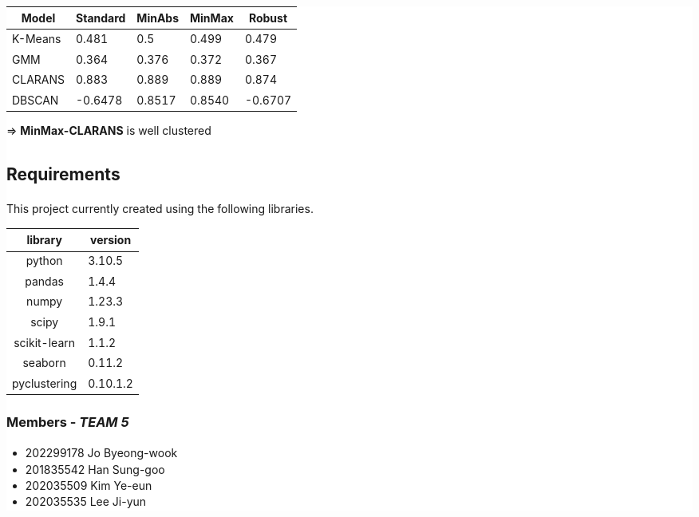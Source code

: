 |Model|Standard|MinAbs|MinMax|Robust|
|-----|-----|-----|-----|-----|
|K-Means|0.481|0.5|0.499|0.479|
|GMM|0.364|0.376|0.372|0.367|
|CLARANS|0.883|0.889|0.889|0.874|
|DBSCAN|-0.6478|0.8517|0.8540|-0.6707|

=> **MinMax-CLARANS** is well clustered

## Requirements
This project currently created using the following libraries.

|library|version|
|:-----:|-------|
|python|3.10.5|
|pandas|1.4.4|
|numpy|1.23.3|
|scipy|1.9.1
|scikit-learn|1.1.2|
|seaborn|0.11.2|
|pyclustering|0.10.1.2|

### Members - *TEAM 5*
* 202299178 Jo Byeong-wook
* 201835542 Han Sung-goo
* 202035509 Kim Ye-eun
* 202035535 Lee Ji-yun
